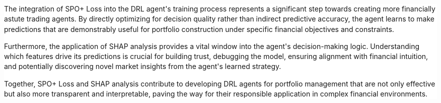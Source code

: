 The integration of SPO+ Loss into the DRL agent's training process represents a significant step towards creating more financially astute trading agents. By directly optimizing for decision quality rather than indirect predictive accuracy, the agent learns to make predictions that are demonstrably useful for portfolio construction under specific financial objectives and constraints.

Furthermore, the application of SHAP analysis provides a vital window into the agent's decision-making logic. Understanding which features drive its predictions is crucial for building trust, debugging the model, ensuring alignment with financial intuition, and potentially discovering novel market insights from the agent's learned strategy.

Together, SPO+ Loss and SHAP analysis contribute to developing DRL agents for portfolio management that are not only effective but also more transparent and interpretable, paving the way for their responsible application in complex financial environments.
